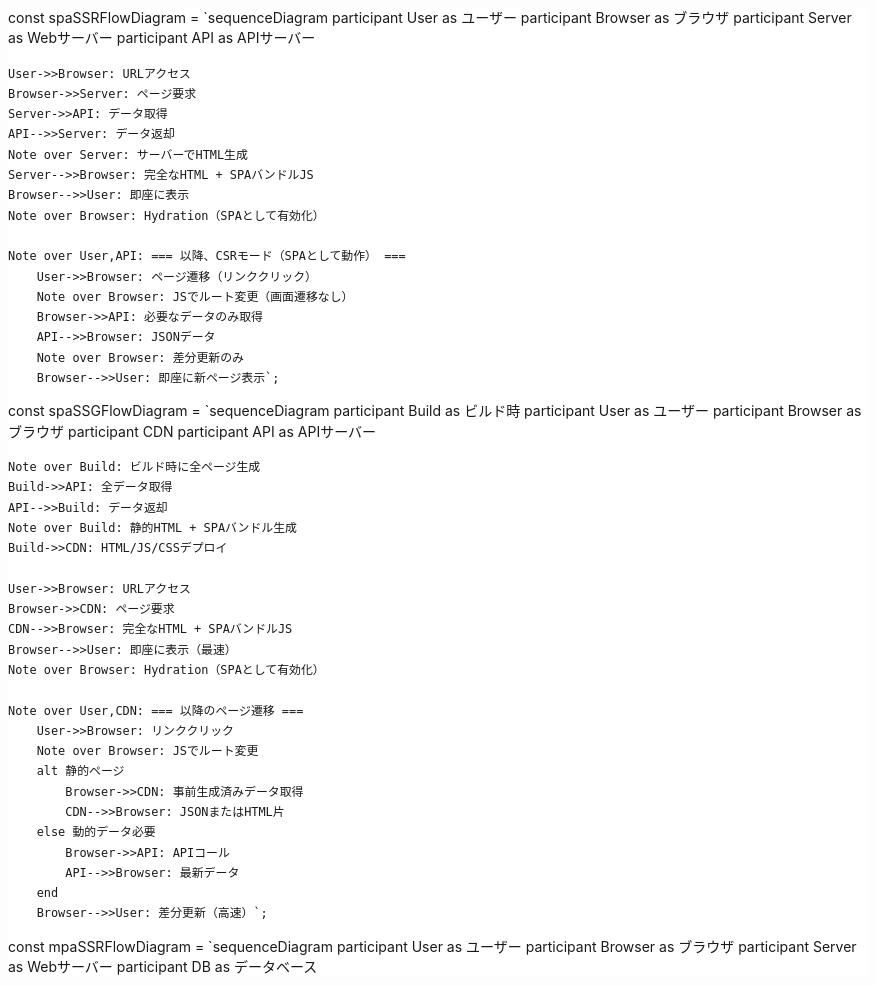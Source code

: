 const spaSSRFlowDiagram = `sequenceDiagram
    participant User as ユーザー
    participant Browser as ブラウザ
    participant Server as Webサーバー
    participant API as APIサーバー
    
    User->>Browser: URLアクセス
    Browser->>Server: ページ要求
    Server->>API: データ取得
    API-->>Server: データ返却
    Note over Server: サーバーでHTML生成
    Server-->>Browser: 完全なHTML + SPAバンドルJS
    Browser-->>User: 即座に表示
    Note over Browser: Hydration（SPAとして有効化）
    
    Note over User,API: === 以降、CSRモード（SPAとして動作） ===
        User->>Browser: ページ遷移（リンククリック）
        Note over Browser: JSでルート変更（画面遷移なし）
        Browser->>API: 必要なデータのみ取得
        API-->>Browser: JSONデータ
        Note over Browser: 差分更新のみ
        Browser-->>User: 即座に新ページ表示`;
const spaSSGFlowDiagram = `sequenceDiagram
    participant Build as ビルド時
    participant User as ユーザー
    participant Browser as ブラウザ
    participant CDN
    participant API as APIサーバー
    
    Note over Build: ビルド時に全ページ生成
    Build->>API: 全データ取得
    API-->>Build: データ返却
    Note over Build: 静的HTML + SPAバンドル生成
    Build->>CDN: HTML/JS/CSSデプロイ
    
    User->>Browser: URLアクセス
    Browser->>CDN: ページ要求
    CDN-->>Browser: 完全なHTML + SPAバンドルJS
    Browser-->>User: 即座に表示（最速）
    Note over Browser: Hydration（SPAとして有効化）
    
    Note over User,CDN: === 以降のページ遷移 ===
        User->>Browser: リンククリック
        Note over Browser: JSでルート変更
        alt 静的ページ
            Browser->>CDN: 事前生成済みデータ取得
            CDN-->>Browser: JSONまたはHTML片
        else 動的データ必要
            Browser->>API: APIコール
            API-->>Browser: 最新データ
        end
        Browser-->>User: 差分更新（高速）`;
const mpaSSRFlowDiagram = `sequenceDiagram
    participant User as ユーザー
    participant Browser as ブラウザ
    participant Server as Webサーバー
    participant DB as データベース
    